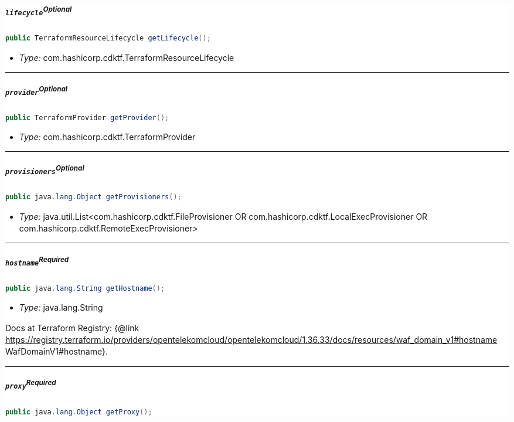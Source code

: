 
##### `lifecycle`<sup>Optional</sup> <a name="lifecycle" id="@cdktf/provider-opentelekomcloud.wafDomainV1.WafDomainV1Config.property.lifecycle"></a>

```java
public TerraformResourceLifecycle getLifecycle();
```

- *Type:* com.hashicorp.cdktf.TerraformResourceLifecycle

---

##### `provider`<sup>Optional</sup> <a name="provider" id="@cdktf/provider-opentelekomcloud.wafDomainV1.WafDomainV1Config.property.provider"></a>

```java
public TerraformProvider getProvider();
```

- *Type:* com.hashicorp.cdktf.TerraformProvider

---

##### `provisioners`<sup>Optional</sup> <a name="provisioners" id="@cdktf/provider-opentelekomcloud.wafDomainV1.WafDomainV1Config.property.provisioners"></a>

```java
public java.lang.Object getProvisioners();
```

- *Type:* java.util.List<com.hashicorp.cdktf.FileProvisioner OR com.hashicorp.cdktf.LocalExecProvisioner OR com.hashicorp.cdktf.RemoteExecProvisioner>

---

##### `hostname`<sup>Required</sup> <a name="hostname" id="@cdktf/provider-opentelekomcloud.wafDomainV1.WafDomainV1Config.property.hostname"></a>

```java
public java.lang.String getHostname();
```

- *Type:* java.lang.String

Docs at Terraform Registry: {@link https://registry.terraform.io/providers/opentelekomcloud/opentelekomcloud/1.36.33/docs/resources/waf_domain_v1#hostname WafDomainV1#hostname}.

---

##### `proxy`<sup>Required</sup> <a name="proxy" id="@cdktf/provider-opentelekomcloud.wafDomainV1.WafDomainV1Config.property.proxy"></a>

```java
public java.lang.Object getProxy();
```
